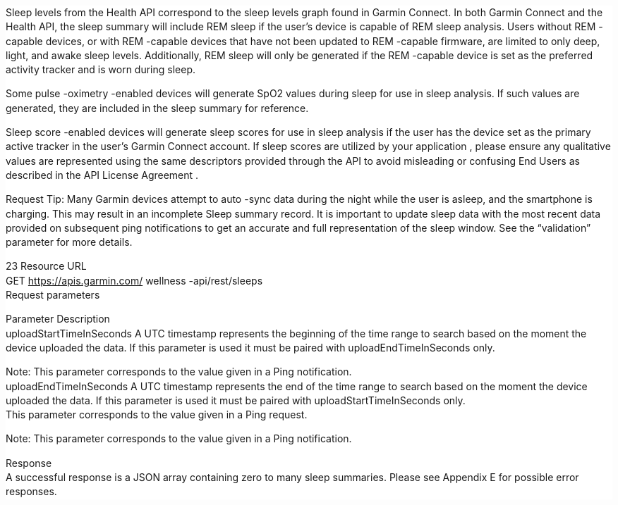  
 
Sleep levels from the Health API correspond to the sleep levels graph found in Garmin Connect. In 
both Garmin Connect and the Health API, the sleep summary will include REM sleep if the user’s 
device is capable of REM sleep analysis. Users without REM -capable devices, or with REM -capable 
devices that have not been updated to REM -capable firmware, are limited to only deep, light, and 
awake sleep levels. Additionally, REM sleep will only be generated if the REM -capable device  is set as 
the preferred activity tracker and is worn during sleep.  
 
Some pulse -oximetry -enabled devices will generate SpO2 values during sleep for use in sleep analysis. 
If such values are generated, they are included in the sleep summary for reference.  
 
Sleep score -enabled  devices will generate sleep scores for use in sleep analysis if the user has the 
device set as the primary active tracker in the user’s Garmin Connect account.  If sleep scores are 
utilized  by your application , please ensure any qualitative values are represented using the same 
descriptors provided  through the API  to avoid misleading or confusing End Users as described in the 
API License Agreement . 
 
Request  Tip:  Many Garmin devices attempt to auto -sync data during the night while the user is asleep,  and 
the smartphone is charging.  This may result in an incomplete Sleep summary record.  It is important 
to update sleep data with the most recent data provided on subsequent ping notifications to get an 
accurate and full representation of the sleep window.  See the “validation” parameter for more 
details.  
 

 
23 
 Resource URL  
GET https://apis.garmin.com/ wellness -api/rest/sleeps  
Request parameters  
 
Parameter  Description  
uploadStartTimeInSeconds  A UTC timestamp represents  the beginning of the time range to search based 
on the moment the device uploaded the data. If this parameter is used it 
must be paired with uploadEndTimeInSeconds only.  
 
Note:  This parameter corresponds to the value given in a Ping notification.  
uploadEndTimeInSeconds  A UTC timestamp represents  the end of the time range to search based on the 
moment the device uploaded the data. If this parameter is used it must be 
paired with uploadStartTimeInSeconds only.  
This parameter corresponds to the value given in a Ping request.  
 
Note:  This parameter corresponds to the value given in a Ping notification.  
 
Response  
A successful response is a JSON array containing zero to many sleep summaries. Please see  Appendix E 
for possible error responses.  
 